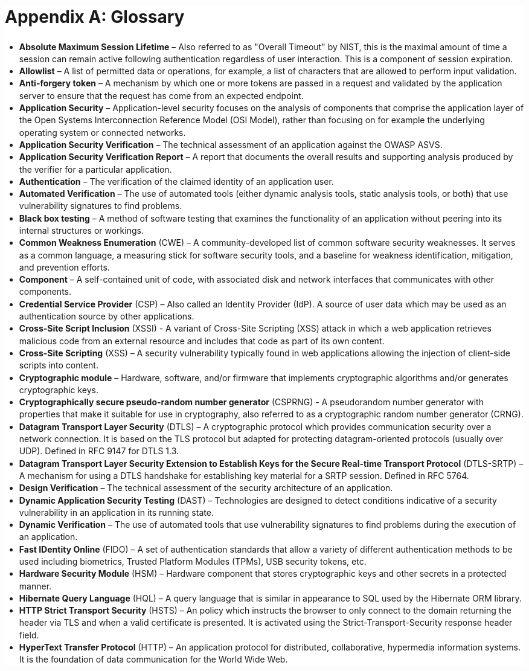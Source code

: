 # Appendix A: Glossary

* **Absolute Maximum Session Lifetime** – Also referred to as "Overall Timeout" by NIST, this is the maximal amount of time a session can remain active following authentication regardless of user interaction. This is a component of session expiration.
* **Allowlist** – A list of permitted data or operations, for example, a list of characters that are allowed to perform input validation.
* **Anti-forgery token** – A mechanism by which one or more tokens are passed in a request and validated by the application server to ensure that the request has come from an expected endpoint.
* **Application Security** – Application-level security focuses on the analysis of components that comprise the application layer of the Open Systems Interconnection Reference Model (OSI Model), rather than focusing on for example the underlying operating system or connected networks.
* **Application Security Verification** – The technical assessment of an application against the OWASP ASVS.
* **Application Security Verification Report** – A report that documents the overall results and supporting analysis produced by the verifier for a particular application.
* **Authentication** – The verification of the claimed identity of an application user.
* **Automated Verification** – The use of automated tools (either dynamic analysis tools, static analysis tools, or both) that use vulnerability signatures to find problems.
* **Black box testing** – A method of software testing that examines the functionality of an application without peering into its internal structures or workings.
* **Common Weakness Enumeration** (CWE) – A community-developed list of common software security weaknesses. It serves as a common language, a measuring stick for software security tools, and a baseline for weakness identification, mitigation, and prevention efforts.
* **Component** – A self-contained unit of code, with associated disk and network interfaces that communicates with other components.
* **Credential Service Provider** (CSP) – Also called an Identity Provider (IdP). A source of user data which may be used as an authentication source by other applications.
* **Cross-Site Script Inclusion** (XSSI) - A variant of Cross-Site Scripting (XSS) attack in which a web application retrieves malicious code from an external resource and includes that code as part of its own content.
* **Cross-Site Scripting** (XSS) – A security vulnerability typically found in web applications allowing the injection of client-side scripts into content.
* **Cryptographic module** – Hardware, software, and/or firmware that implements cryptographic algorithms and/or generates cryptographic keys.
* **Cryptographically secure pseudo-random number generator** (CSPRNG) - A pseudorandom number generator with properties that make it suitable for use in cryptography, also referred to as a cryptographic random number generator (CRNG).
* **Datagram Transport Layer Security** (DTLS) – A cryptographic protocol which provides communication security over a network connection. It is based on the TLS protocol but adapted for protecting datagram-oriented protocols (usually over UDP). Defined in RFC 9147 for DTLS 1.3.
* **Datagram Transport Layer Security Extension to Establish Keys for the Secure Real-time Transport Protocol** (DTLS-SRTP) – A mechanism for using a DTLS handshake for establishing key material for a SRTP session. Defined in RFC 5764.
* **Design Verification** – The technical assessment of the security architecture of an application.
* **Dynamic Application Security Testing** (DAST) – Technologies are designed to detect conditions indicative of a security vulnerability in an application in its running state.
* **Dynamic Verification** – The use of automated tools that use vulnerability signatures to find problems during the execution of an application.
* **Fast IDentity Online** (FIDO) – A set of authentication standards that allow a variety of different authentication methods to be used including biometrics, Trusted Platform Modules (TPMs), USB security tokens, etc.
* **Hardware Security Module** (HSM) – Hardware component that stores cryptographic keys and other secrets in a protected manner.
* **Hibernate Query Language** (HQL) – A query language that is similar in appearance to SQL used by the Hibernate ORM library.
* **HTTP Strict Transport Security** (HSTS) – An policy which instructs the browser to only connect to the domain returning the header via TLS and when a valid certificate is presented. It is activated using the Strict-Transport-Security response header field.
* **HyperText Transfer Protocol** (HTTP) – An application protocol for distributed, collaborative, hypermedia information systems. It is the foundation of data communication for the World Wide Web.